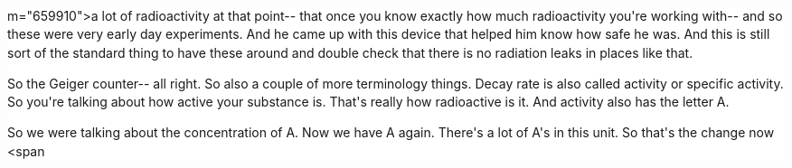   m="659910">a</span> <span m="659960">lot</span> <span m="660190">of</span>
  <span m="660310">radioactivity</span> <span m="661090">at</span> <span
  m="661180">that</span> <span m="661390">point--</span> <span
  m="662110">that</span> <span m="662120">once</span> <span
  m="662300">you</span> <span m="662420">know</span> <span
  m="662610">exactly</span> <span m="663060">how</span> <span
  m="663290">much</span> <span m="663690">radioactivity</span> <span
  m="664430">you're</span> <span m="664570">working</span> <span
  m="664980">with--</span> <span m="665640">and</span> <span
  m="665790">so</span> <span m="666630">these</span> <span
  m="667070">were</span> <span m="667150">very</span> <span
  m="667530">early</span> <span m="667850">day</span> <span
  m="668040">experiments.</span> <span m="668710">And</span> <span
  m="668800">he</span> <span m="668860">came</span> <span m="669120">up</span>
  <span m="669340">with</span> <span m="669510">this</span> <span
  m="669740">device</span> <span m="670900">that</span> <span
  m="671220">helped</span> <span m="671550">him</span> <span
  m="671680">know</span> <span m="671900">how</span> <span
  m="672070">safe</span> <span m="672410">he</span> <span m="672510">was.</span>
  <span m="672850">And</span> <span m="672950">this</span> <span
  m="673140">is</span> <span m="673250">still</span> <span
  m="674210">sort</span> <span m="674950">of</span> <span m="675150">the</span>
  <span m="675250">standard</span> <span m="675830">thing</span> <span
  m="676490">to</span> <span m="676600">have</span> <span
  m="676900">these</span> <span m="677130">around</span> <span
  m="677650">and</span> <span m="677760">double</span> <span
  m="678020">check</span> <span m="678490">that</span> <span
  m="679900">there</span> <span m="680030">is</span> <span m="680210">no</span>
  <span m="680360">radiation</span> <span m="680960">leaks</span> <span
  m="681270">in</span> <span m="681360">places</span> <span
  m="681780">like</span> <span m="681970">that.</span></p><p><span
  m="682530">So</span> <span m="682800">the</span> <span
  m="682910">Geiger</span> <span m="683240">counter--</span> <span
  m="684380">all</span> <span m="684520">right.</span> <span
  m="685140">So</span> <span m="686420">also</span> <span m="686910">a</span>
  <span m="686950">couple</span> <span m="687290">of</span> <span
  m="687360">more</span> <span m="688040">terminology</span> <span
  m="688870">things.</span> <span m="690160">Decay</span> <span
  m="690550">rate</span> <span m="690920">is</span> <span m="691030">also</span>
  <span m="691350">called</span> <span m="691690">activity</span> <span
  m="692410">or</span> <span m="692500">specific</span> <span
  m="693120">activity.</span> <span m="693970">So</span> <span
  m="694080">you're</span> <span m="694200">talking</span> <span
  m="694620">about</span> <span m="695180">how</span> <span
  m="695750">active</span> <span m="696310">your</span> <span
  m="696450">substance</span> <span m="696833">is.</span> <span
  m="697600">That's</span> <span m="697890">really</span> <span
  m="698250">how</span> <span m="699100">radioactive</span> <span
  m="700170">is</span> <span m="700360">it.</span> <span m="701470">And</span>
  <span m="701710">activity</span> <span m="702390">also</span> <span
  m="702830">has</span> <span m="703240">the</span> <span
  m="703320">letter</span> <span m="703630">A.</span></p><p><span
  m="704370">So</span> <span m="704700">we were</span> <span
  m="704850">talking</span> <span m="705050">about</span> <span
  m="705190">the</span> <span m="705260">concentration</span> <span
  m="706010">of</span> <span m="706110">A.</span> <span m="706480">Now</span>
  <span m="706660">we</span> <span m="706770">have</span> <span
  m="706950">A</span> <span m="707140">again.</span> <span
  m="707480">There's</span> <span m="707620">a</span> <span
  m="707670">lot</span> <span m="707800">of</span> <span m="707910">A's</span>
  <span m="708220">in</span> <span m="708310">this</span> <span
  m="708480">unit.</span> <span m="709550">So</span> <span
  m="709750">that's</span> <span m="710090">the</span> <span
  m="710180">change</span> <span m="710850">now</span> <span